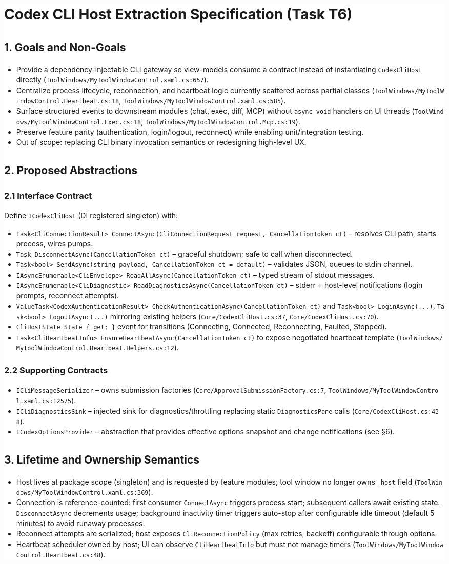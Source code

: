 # Codex CLI Host Extraction Specification (Task T6)

## 1. Goals and Non-Goals
- Provide a dependency-injectable CLI gateway so view-models consume a contract instead of instantiating `CodexCliHost` directly (`ToolWindows/MyToolWindowControl.xaml.cs:657`).
- Centralize process lifecycle, reconnection, and heartbeat logic currently scattered across partial classes (`ToolWindows/MyToolWindowControl.Heartbeat.cs:18`, `ToolWindows/MyToolWindowControl.xaml.cs:585`).
- Surface structured events to downstream modules (chat, exec, diff, MCP) without `async void` handlers on UI threads (`ToolWindows/MyToolWindowControl.Exec.cs:18`, `ToolWindows/MyToolWindowControl.Mcp.cs:19`).
- Preserve feature parity (authentication, login/logout, reconnect) while enabling unit/integration testing.
- Out of scope: replacing CLI binary invocation semantics or redesigning high-level UX.

## 2. Proposed Abstractions
### 2.1 Interface Contract
Define `ICodexCliHost` (DI registered singleton) with:
- `Task<CliConnectionResult> ConnectAsync(CliConnectionRequest request, CancellationToken ct)` – resolves CLI path, starts process, wires pumps.
- `Task DisconnectAsync(CancellationToken ct)` – graceful shutdown; safe to call when disconnected.
- `Task<bool> SendAsync(string payload, CancellationToken ct = default)` – validates JSON, queues to stdin channel.
- `IAsyncEnumerable<CliEnvelope> ReadAllAsync(CancellationToken ct)` – typed stream of stdout messages.
- `IAsyncEnumerable<CliDiagnostic> ReadDiagnosticsAsync(CancellationToken ct)` – stderr + host-level notifications (login prompts, reconnect attempts).
- `ValueTask<CodexAuthenticationResult> CheckAuthenticationAsync(CancellationToken ct)` and `Task<bool> LoginAsync(...)`, `Task<bool> LogoutAsync(...)` mirroring existing helpers (`Core/CodexCliHost.cs:37`, `Core/CodexCliHost.cs:70`).
- `CliHostState State { get; }` event for transitions (Connecting, Connected, Reconnecting, Faulted, Stopped).
- `Task<CliHeartbeatInfo> EnsureHeartbeatAsync(CancellationToken ct)` to expose negotiated heartbeat template (`ToolWindows/MyToolWindowControl.Heartbeat.Helpers.cs:12`).

### 2.2 Supporting Contracts
- `ICliMessageSerializer` – owns submission factories (`Core/ApprovalSubmissionFactory.cs:7`, `ToolWindows/MyToolWindowControl.xaml.cs:12575`).
- `ICliDiagnosticsSink` – injected sink for diagnostics/throttling replacing static `DiagnosticsPane` calls (`Core/CodexCliHost.cs:438`).
- `ICodexOptionsProvider` – abstraction that provides effective options snapshot and change notifications (see §6).

## 3. Lifetime and Ownership Semantics
- Host lives at package scope (singleton) and is requested by feature modules; tool window no longer owns `_host` field (`ToolWindows/MyToolWindowControl.xaml.cs:369`).
- Connection is reference-counted: first consumer `ConnectAsync` triggers process start; subsequent callers await existing state. `DisconnectAsync` decrements usage; background inactivity timer triggers auto-stop after configurable idle timeout (default 5 minutes) to avoid runaway processes.
- Reconnect attempts are serialized; host exposes `CliReconnectionPolicy` (max retries, backoff) configurable through options.
- Heartbeat scheduler owned by host; UI can observe `CliHeartbeatInfo` but must not manage timers (`ToolWindows/MyToolWindowControl.Heartbeat.cs:48`).
